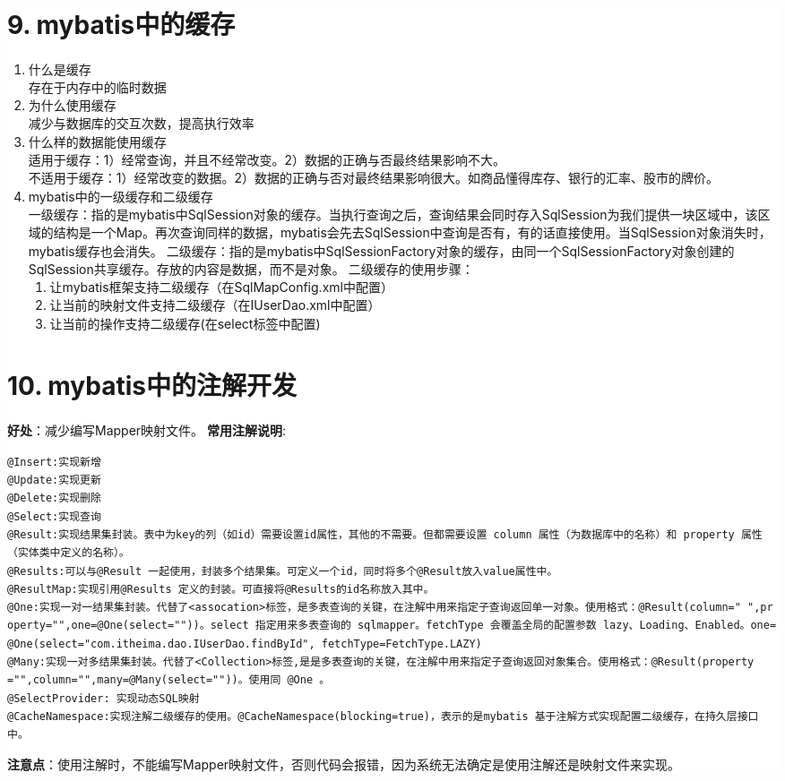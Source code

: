 # 9. mybatis中的缓存
1. 什么是缓存  
    存在于内存中的临时数据
2. 为什么使用缓存  
    减少与数据库的交互次数，提高执行效率
3. 什么样的数据能使用缓存  
    适用于缓存：1）经常查询，并且不经常改变。2）数据的正确与否最终结果影响不大。  
    不适用于缓存：1）经常改变的数据。2）数据的正确与否对最终结果影响很大。如商品懂得库存、银行的汇率、股市的牌价。
4. mybatis中的一级缓存和二级缓存  
    一级缓存：指的是mybatis中SqlSession对象的缓存。当执行查询之后，查询结果会同时存入SqlSession为我们提供一块区域中，该区域的结构是一个Map。再次查询同样的数据，mybatis会先去SqlSession中查询是否有，有的话直接使用。当SqlSession对象消失时，mybatis缓存也会消失。
    二级缓存：指的是mybatis中SqlSessionFactory对象的缓存，由同一个SqlSessionFactory对象创建的SqlSession共享缓存。存放的内容是数据，而不是对象。
    二级缓存的使用步骤：
    1. 让mybatis框架支持二级缓存（在SqlMapConfig.xml中配置）
    2. 让当前的映射文件支持二级缓存（在IUserDao.xml中配置）
    3. 让当前的操作支持二级缓存(在select标签中配置)

# 10. mybatis中的注解开发
**好处**：减少编写Mapper映射文件。
**常用注解说明**:
```
@Insert:实现新增 
@Update:实现更新
@Delete:实现删除 
@Select:实现查询 
@Result:实现结果集封装。表中为key的列（如id）需要设置id属性，其他的不需要。但都需要设置 column 属性（为数据库中的名称）和 property 属性（实体类中定义的名称）。
@Results:可以与@Result 一起使用，封装多个结果集。可定义一个id，同时将多个@Result放入value属性中。
@ResultMap:实现引用@Results 定义的封装。可直接将@Results的id名称放入其中。
@One:实现一对一结果集封装。代替了<assocation>标签，是多表查询的关键，在注解中用来指定子查询返回单一对象。使用格式：@Result(column=" ",property="",one=@One(select=""))。select 指定用来多表查询的 sqlmapper。fetchType 会覆盖全局的配置参数 lazy、Loading、Enabled。one=@One(select="com.itheima.dao.IUserDao.findById", fetchType=FetchType.LAZY)
@Many:实现一对多结果集封装。代替了<Collection>标签,是是多表查询的关键，在注解中用来指定子查询返回对象集合。使用格式：@Result(property="",column="",many=@Many(select=""))。使用同 @One 。
@SelectProvider: 实现动态SQL映射 
@CacheNamespace:实现注解二级缓存的使用。@CacheNamespace(blocking=true)，表示的是mybatis 基于注解方式实现配置二级缓存，在持久层接口中。
```
**注意点**：使用注解时，不能编写Mapper映射文件，否则代码会报错，因为系统无法确定是使用注解还是映射文件来实现。